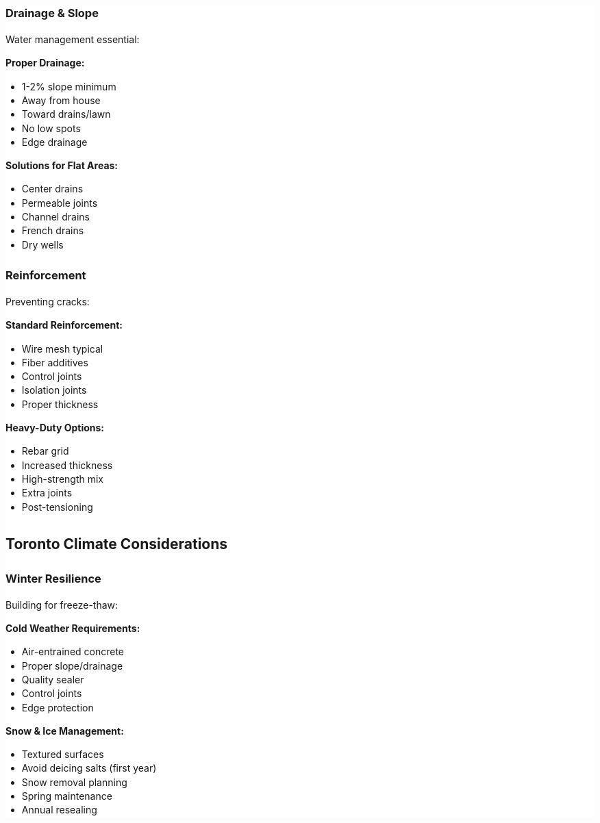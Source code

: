 ### Drainage & Slope

Water management essential:

**Proper Drainage:**
- 1-2% slope minimum
- Away from house
- Toward drains/lawn
- No low spots
- Edge drainage

**Solutions for Flat Areas:**
- Center drains
- Permeable joints
- Channel drains
- French drains
- Dry wells

### Reinforcement

Preventing cracks:

**Standard Reinforcement:**
- Wire mesh typical
- Fiber additives
- Control joints
- Isolation joints
- Proper thickness

**Heavy-Duty Options:**
- Rebar grid
- Increased thickness
- High-strength mix
- Extra joints
- Post-tensioning

## Toronto Climate Considerations

### Winter Resilience

Building for freeze-thaw:

**Cold Weather Requirements:**
- Air-entrained concrete
- Proper slope/drainage
- Quality sealer
- Control joints
- Edge protection

**Snow & Ice Management:**
- Textured surfaces
- Avoid deicing salts (first year)
- Snow removal planning
- Spring maintenance
- Annual resealing
